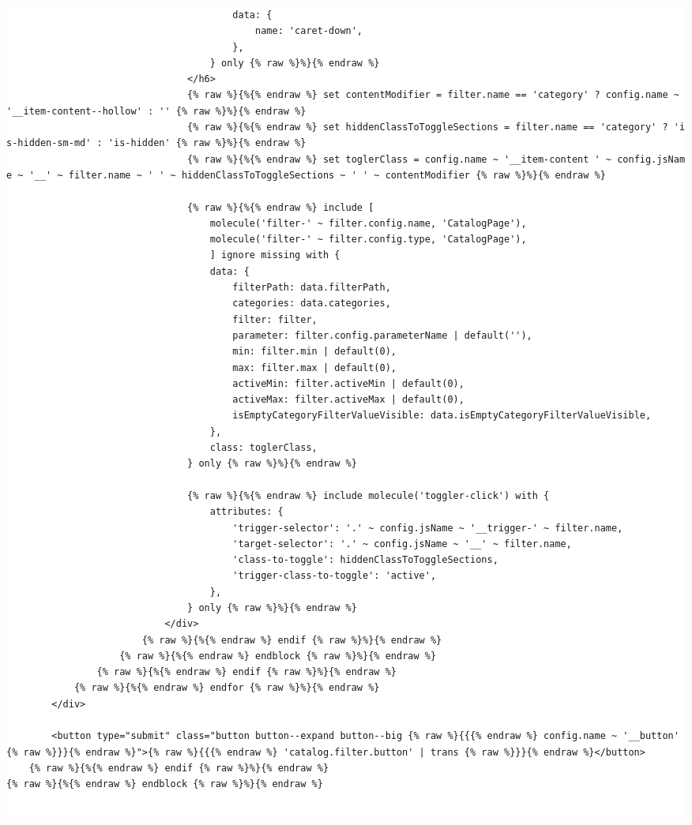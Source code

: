 ```twig
                                        data: {
                                            name: 'caret-down',
                                        },
                                    } only {% raw %}%}{% endraw %}
                                </h6>
                                {% raw %}{%{% endraw %} set contentModifier = filter.name == 'category' ? config.name ~ '__item-content--hollow' : '' {% raw %}%}{% endraw %}
                                {% raw %}{%{% endraw %} set hiddenClassToToggleSections = filter.name == 'category' ? 'is-hidden-sm-md' : 'is-hidden' {% raw %}%}{% endraw %}
                                {% raw %}{%{% endraw %} set toglerClass = config.name ~ '__item-content ' ~ config.jsName ~ '__' ~ filter.name ~ ' ' ~ hiddenClassToToggleSections ~ ' ' ~ contentModifier {% raw %}%}{% endraw %}

                                {% raw %}{%{% endraw %} include [
                                    molecule('filter-' ~ filter.config.name, 'CatalogPage'),
                                    molecule('filter-' ~ filter.config.type, 'CatalogPage'),
                                    ] ignore missing with {
                                    data: {
                                        filterPath: data.filterPath,
                                        categories: data.categories,
                                        filter: filter,
                                        parameter: filter.config.parameterName | default(''),
                                        min: filter.min | default(0),
                                        max: filter.max | default(0),
                                        activeMin: filter.activeMin | default(0),
                                        activeMax: filter.activeMax | default(0),
                                        isEmptyCategoryFilterValueVisible: data.isEmptyCategoryFilterValueVisible,
                                    },
                                    class: toglerClass,
                                } only {% raw %}%}{% endraw %}

                                {% raw %}{%{% endraw %} include molecule('toggler-click') with {
                                    attributes: {
                                        'trigger-selector': '.' ~ config.jsName ~ '__trigger-' ~ filter.name,
                                        'target-selector': '.' ~ config.jsName ~ '__' ~ filter.name,
                                        'class-to-toggle': hiddenClassToToggleSections,
                                        'trigger-class-to-toggle': 'active',
                                    },
                                } only {% raw %}%}{% endraw %}
                            </div>
                        {% raw %}{%{% endraw %} endif {% raw %}%}{% endraw %}
                    {% raw %}{%{% endraw %} endblock {% raw %}%}{% endraw %}
                {% raw %}{%{% endraw %} endif {% raw %}%}{% endraw %}
            {% raw %}{%{% endraw %} endfor {% raw %}%}{% endraw %}
        </div>

        <button type="submit" class="button button--expand button--big {% raw %}{{{% endraw %} config.name ~ '__button' {% raw %}}}{% endraw %}">{% raw %}{{{% endraw %} 'catalog.filter.button' | trans {% raw %}}}{% endraw %}</button>
    {% raw %}{%{% endraw %} endif {% raw %}%}{% endraw %}
{% raw %}{%{% endraw %} endblock {% raw %}%}{% endraw %}
```
<br>
</details>
